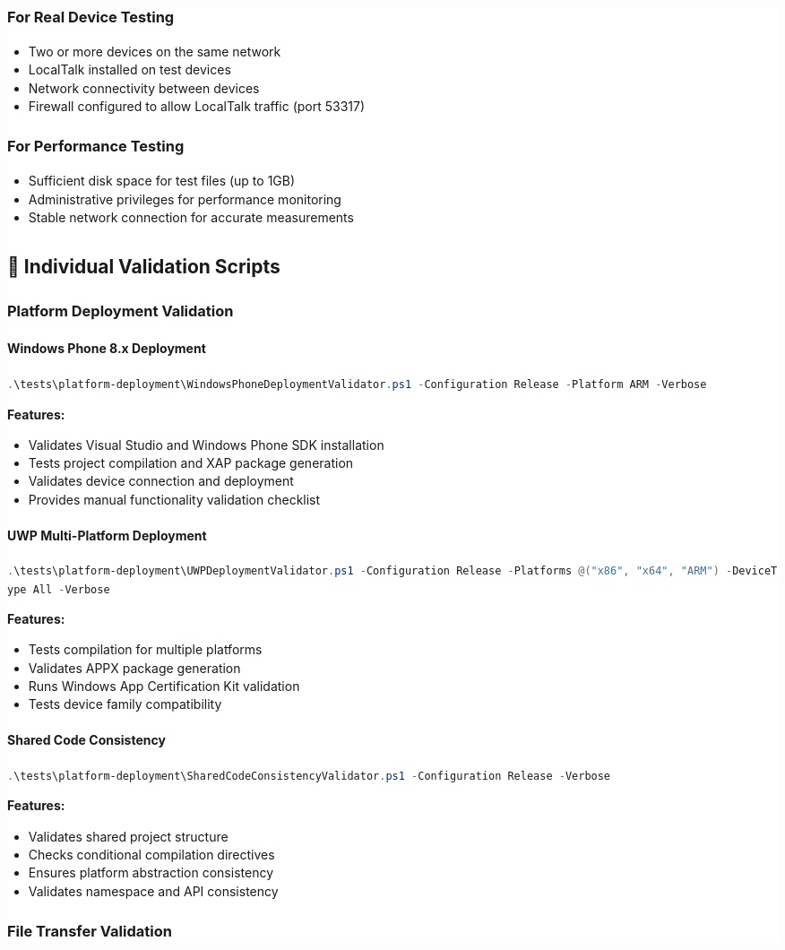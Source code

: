 ### For Real Device Testing
- Two or more devices on the same network
- LocalTalk installed on test devices
- Network connectivity between devices
- Firewall configured to allow LocalTalk traffic (port 53317)

### For Performance Testing
- Sufficient disk space for test files (up to 1GB)
- Administrative privileges for performance monitoring
- Stable network connection for accurate measurements

## 🔧 Individual Validation Scripts

### Platform Deployment Validation

#### Windows Phone 8.x Deployment
```powershell
.\tests\platform-deployment\WindowsPhoneDeploymentValidator.ps1 -Configuration Release -Platform ARM -Verbose
```

**Features:**
- Validates Visual Studio and Windows Phone SDK installation
- Tests project compilation and XAP package generation
- Validates device connection and deployment
- Provides manual functionality validation checklist

#### UWP Multi-Platform Deployment
```powershell
.\tests\platform-deployment\UWPDeploymentValidator.ps1 -Configuration Release -Platforms @("x86", "x64", "ARM") -DeviceType All -Verbose
```

**Features:**
- Tests compilation for multiple platforms
- Validates APPX package generation
- Runs Windows App Certification Kit validation
- Tests device family compatibility

#### Shared Code Consistency
```powershell
.\tests\platform-deployment\SharedCodeConsistencyValidator.ps1 -Configuration Release -Verbose
```

**Features:**
- Validates shared project structure
- Checks conditional compilation directives
- Ensures platform abstraction consistency
- Validates namespace and API consistency

### File Transfer Validation
